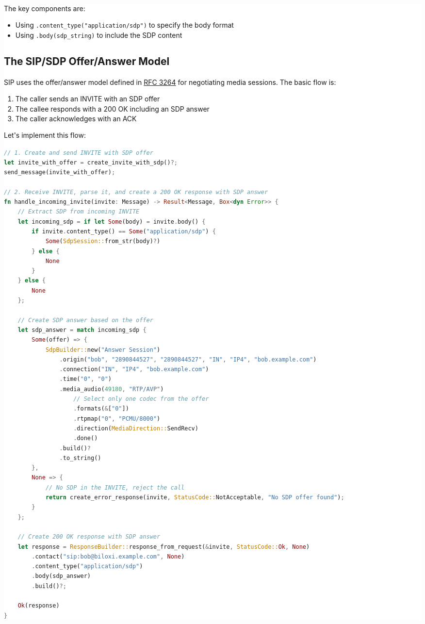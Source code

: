 The key components are:
- Using `.content_type("application/sdp")` to specify the body format
- Using `.body(sdp_string)` to include the SDP content

## The SIP/SDP Offer/Answer Model

SIP uses the offer/answer model defined in [RFC 3264](https://datatracker.ietf.org/doc/html/rfc3264) for negotiating media sessions. The basic flow is:

1. The caller sends an INVITE with an SDP offer
2. The callee responds with a 200 OK including an SDP answer
3. The caller acknowledges with an ACK

Let's implement this flow:

```rust
// 1. Create and send INVITE with SDP offer
let invite_with_offer = create_invite_with_sdp()?;
send_message(invite_with_offer);

// 2. Receive INVITE, parse it, and create a 200 OK response with SDP answer
fn handle_incoming_invite(invite: Message) -> Result<Message, Box<dyn Error>> {
    // Extract SDP from incoming INVITE
    let incoming_sdp = if let Some(body) = invite.body() {
        if invite.content_type() == Some("application/sdp") {
            Some(SdpSession::from_str(body)?)
        } else {
            None
        }
    } else {
        None
    };
    
    // Create SDP answer based on the offer
    let sdp_answer = match incoming_sdp {
        Some(offer) => {
            SdpBuilder::new("Answer Session")
                .origin("bob", "2890844527", "2890844527", "IN", "IP4", "bob.example.com")
                .connection("IN", "IP4", "bob.example.com")
                .time("0", "0")
                .media_audio(49180, "RTP/AVP")
                    // Select only one codec from the offer
                    .formats(&["0"])
                    .rtpmap("0", "PCMU/8000")
                    .direction(MediaDirection::SendRecv)
                    .done()
                .build()?
                .to_string()
        },
        None => {
            // No SDP in the INVITE, reject the call
            return create_error_response(invite, StatusCode::NotAcceptable, "No SDP offer found");
        }
    };
    
    // Create 200 OK response with SDP answer
    let response = ResponseBuilder::response_from_request(&invite, StatusCode::Ok, None)
        .contact("sip:bob@biloxi.example.com", None)
        .content_type("application/sdp")
        .body(sdp_answer)
        .build()?;
    
    Ok(response)
}

```
